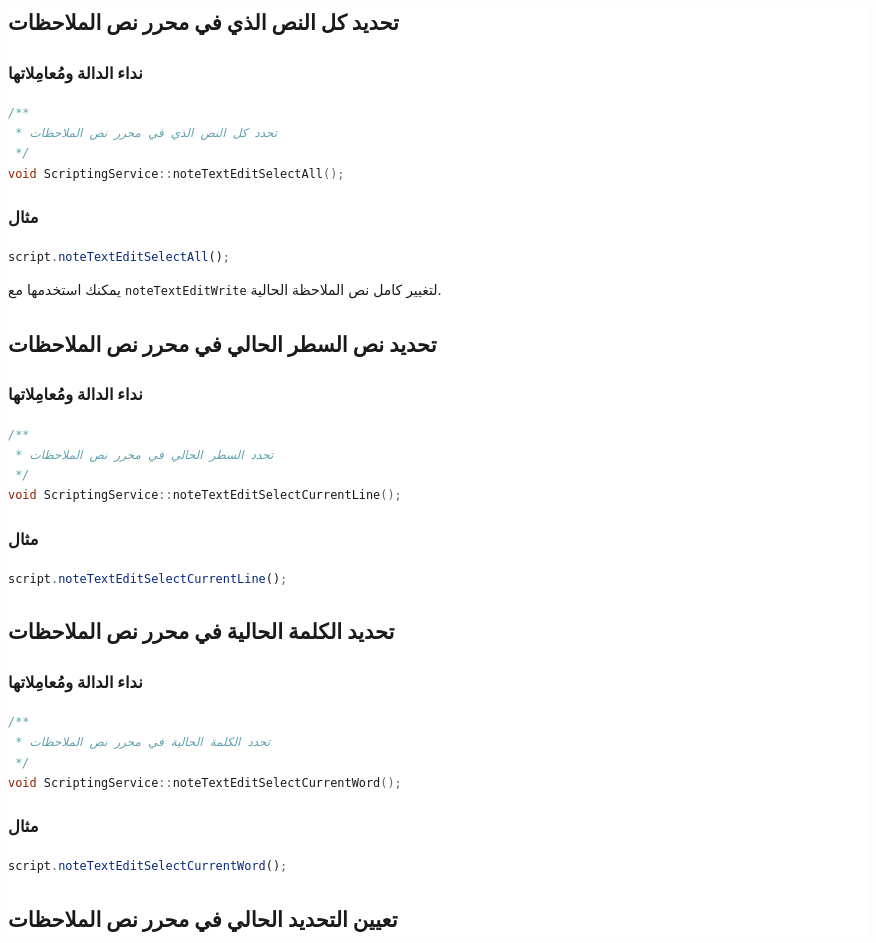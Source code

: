تحديد كل النص الذي في محرر نص الملاحظات
-------------------------------------

### نداء الدالة ومُعامِلاتها
```cpp
/**
 * تحدد كل النص الذي في محرر نص الملاحظات
 */
void ScriptingService::noteTextEditSelectAll();
```

### مثال
```js
script.noteTextEditSelectAll();
```

يمكنك استخدمها مع `noteTextEditWrite` لتغيير كامل نص الملاحظة الحالية.

تحديد نص السطر الحالي في محرر نص الملاحظات
---------------------------------------------

### نداء الدالة ومُعامِلاتها
```cpp
/**
 * تحدد السطر الحالي في محرر نص الملاحظات
 */
void ScriptingService::noteTextEditSelectCurrentLine();
```

### مثال
```js
script.noteTextEditSelectCurrentLine();
```

تحديد الكلمة الحالية في محرر نص الملاحظات
---------------------------------------------

### نداء الدالة ومُعامِلاتها
```cpp
/**
 * تحدد الكلمة الحالية في محرر نص الملاحظات
 */
void ScriptingService::noteTextEditSelectCurrentWord();
```

### مثال
```js
script.noteTextEditSelectCurrentWord();
```

تعيين التحديد الحالي في محرر نص الملاحظات
-----------------------------------------------------
